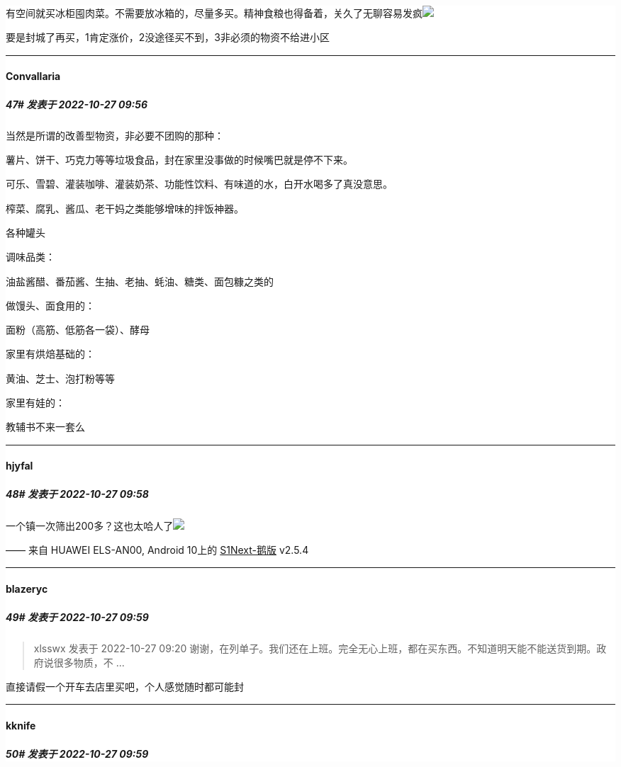 有空间就买冰柜囤肉菜。不需要放冰箱的，尽量多买。精神食粮也得备着，关久了无聊容易发疯<img src="https://static.saraba1st.com/image/smiley/face2017/067.png" referrerpolicy="no-referrer">

要是封城了再买，1肯定涨价，2没途径买不到，3非必须的物资不给进小区

*****

####  Convallaria  
##### 47#       发表于 2022-10-27 09:56

当然是所谓的改善型物资，非必要不团购的那种：

薯片、饼干、巧克力等等垃圾食品，封在家里没事做的时候嘴巴就是停不下来。

可乐、雪碧、灌装咖啡、灌装奶茶、功能性饮料、有味道的水，白开水喝多了真没意思。

榨菜、腐乳、酱瓜、老干妈之类能够增味的拌饭神器。

各种罐头

调味品类：

油盐酱醋、番茄酱、生抽、老抽、蚝油、糖类、面包糠之类的

做馒头、面食用的：

面粉（高筋、低筋各一袋）、酵母

家里有烘焙基础的：

黄油、芝士、泡打粉等等

家里有娃的：

教辅书不来一套么

*****

####  hjyfal  
##### 48#       发表于 2022-10-27 09:58

一个镇一次筛出200多？这也太哈人了<img src="https://static.saraba1st.com/image/smiley/face2017/068.png" referrerpolicy="no-referrer">

—— 来自 HUAWEI ELS-AN00, Android 10上的 [S1Next-鹅版](https://github.com/ykrank/S1-Next/releases) v2.5.4

*****

####  blazeryc  
##### 49#       发表于 2022-10-27 09:59

<blockquote>xlsswx 发表于 2022-10-27 09:20
谢谢，在列单子。我们还在上班。完全无心上班，都在买东西。不知道明天能不能送货到期。政府说很多物质，不 ...</blockquote>
直接请假一个开车去店里买吧，个人感觉随时都可能封

*****

####  kknife  
##### 50#       发表于 2022-10-27 09:59
